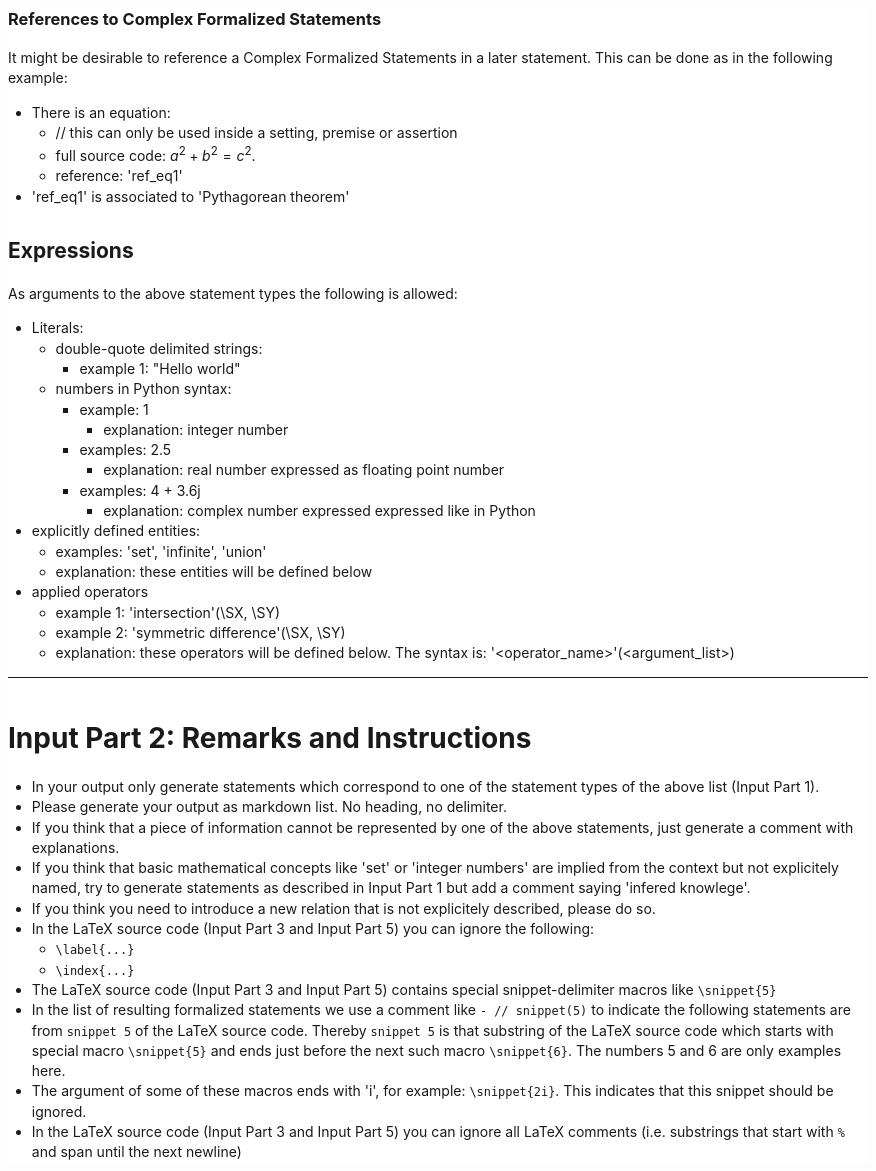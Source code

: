 ### References to Complex Formalized Statements

It might be desirable to reference a Complex Formalized Statements in a later statement. This can be done as in the following example:

- There is an equation:
    - // this can only be used inside a setting, premise or assertion
    - full source code: $a^2 + b^2 = c^2$.
    - reference: 'ref_eq1'
- 'ref_eq1' is associated to 'Pythagorean theorem'


## Expressions

As arguments to the above statement types the following is allowed:

- Literals:
    - double-quote delimited strings:
        - example 1: "Hello world"
    - numbers in Python syntax:
        - example: 1
            - explanation: integer number
        - examples: 2.5
            - explanation: real number expressed as floating point number
        - examples: 4 + 3.6j
            - explanation: complex number expressed expressed like in Python
- explicitly defined entities:
    - examples: 'set', 'infinite', 'union'
    - explanation: these entities will be defined below
- applied operators
    - example 1: 'intersection'(\SX, \SY)
    - example 2: 'symmetric difference'(\SX, \SY)
    - explanation: these operators will be defined below. The syntax is: '<operator_name>'(<argument_list>)

----

# Input Part 2: Remarks and Instructions

- In your output only generate statements which correspond to one of the statement types of the above list (Input Part 1).
- Please generate your output as markdown list. No heading, no delimiter.
- If you think that a piece of information cannot be represented by one of the above statements, just generate a comment with explanations.
- If you think that basic mathematical concepts like 'set' or 'integer numbers' are implied from the context but not explicitely named, try to generate statements as described in Input Part 1 but add a comment saying 'infered knowlege'.
- If you think you need to introduce a new relation that is not explicitely described, please do so.
- In the LaTeX source code (Input Part 3 and Input Part 5) you can ignore the following:
    - `\label{...}`
    - `\index{...}`
- The LaTeX source code (Input Part 3 and Input Part 5) contains special snippet-delimiter macros like `\snippet{5}`
- In the list of resulting formalized statements we use a comment like `- // snippet(5)` to indicate the following statements are from `snippet 5` of the LaTeX source code. Thereby `snippet 5` is that substring of the LaTeX source code which starts with special macro `\snippet{5}` and ends just before the next such macro `\snippet{6}`. The numbers 5 and 6 are only examples here.
- The argument of some of these macros ends with 'i', for example: `\snippet{2i}`. This indicates that this snippet should be ignored.
- In the LaTeX source code (Input Part 3 and Input Part 5) you can ignore all LaTeX comments (i.e. substrings that start with `%` and span until the next newline)